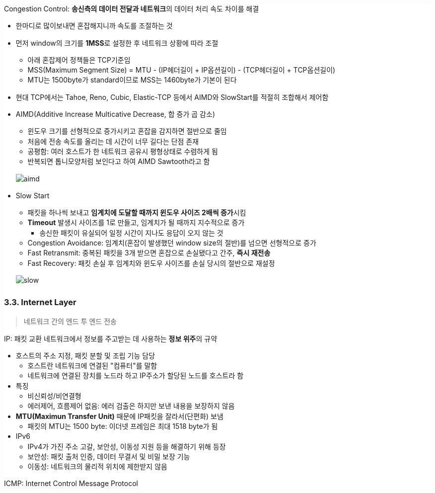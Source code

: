 

Congestion Control: **송신측의 데이터 전달과 네트워크**의 데이터 처리 속도 차이를 해결

- 한마디로 많이보내면 혼잡해지니까 속도를 조절하는 것

- 먼저 window의 크기를 **1MSS**로 설정한 후 네트워크 상황에 따라 조절
  
  - 아래 혼잡제어 정책들은 TCP기준임
  - MSS(Maximum Segment Size) = MTU - (IP헤더길이 + IP옵션길이) - (TCP헤더길이 + TCP옵션길이)
  - MTU는 1500byte가 standard이므로 MSS는 1460byte가 기본이 된다
  
- 현대 TCP에서는 Tahoe, Reno, Cubic, Elastic-TCP 등에서 AIMD와 SlowStart를 적절히 조합해서 제어함

- AIMD(Additive Increase Multicative Decrease, 합 증가 곱 감소)
  
  - 윈도우 크기를 선형적으로 증가시키고 혼잡을 감지하면 절반으로 줄임
  - 처음에 전송 속도를 올리는 데 시간이 너무 길다는 단점 존재
  - 공평함: 여러 호스트가 한 네트워크 공유시 평형상태로 수렴하게 됨
  - 반복되면 톱니모양처럼 보인다고 하여 AIMD Sawtooth라고 함
  
  ![aimd](https://mlga3gjkilfa.i.optimole.com/7hU5Bn8-edeag6dx/w:351/h:154/q:90/https://www.keyboardbanger.com/wp-content/uploads/2015/08/tcp-congestion-control-sawtooth-AIMD.png)
  
- Slow Start

  - 패킷을 하나씩 보내고 **임계치에 도달할 때까지 윈도우 사이즈 2배씩 증가**시킴
  - **Timeout** 발생시 사이즈를 1로 만들고, 임계치가 될 때까지 지수적으로 증가
    - 송신한 패킷이 유실되어 일정 시간이 지나도 응답이 오지 않는 것
  - Congestion Avoidance: 임계치(혼잡이 발생했던 window size의 절반)를 넘으면 선형적으로 증가
  - Fast Retransmit: 중복된 패킷을 3개 받으면 혼잡으로 손실됐다고 간주, **즉시 재전송**
  - Fast Recovery: 패킷 손실 후 임계치와 윈도우 사이즈를 손실 당시의 절반으로 재설정

  ![slow](https://www.researchgate.net/profile/Romain_Delpoux/publication/267783414/figure/fig5/AS:669531638861835@1536640190532/Slow-start-fast-retransmit-and-fast-recovery-illustration.pbm)



### 3.3. Internet Layer

> 네트워크 간의 엔드 투 엔드 전송



IP: 패킷 교환 네트워크에서 정보를 주고받는 데 사용하는 **정보 위주**의 규약

- 호스트의 주소 지정, 패킷 분할 및 조립 기능 담당
  - 호스트란 네트워크에 연결된 "컴퓨터"를 말함
  - 네트워크에 연결된 장치를 노드라 하고 IP주소가 할당된 노드를 호스트라 함
- 특징
  - 비신뢰성/비연결형
  - 에러제어, 흐름제어 없음: 에러 검출은 하지만 보낸 내용을 보장하지 않음
- **MTU(Maximun Transfer Unit)** 때문에 IP패킷을 잘라서(단편화) 보냄
  - 패킷의 MTU는 1500 byte: 이더넷 프레임은 최대 1518 byte가 됨
- IPv6
  - IPv4가 가진 주소 고갈, 보안성, 이동성 지원 등을 해결하기 위해 등장
  - 보안성: 패킷 출처 인증, 데이터 무결서 및 비밀 보장 기능
  - 이동성: 네트워크의 물리적 위치에 제한받지 않음



ICMP: Internet Control Message Protocol
